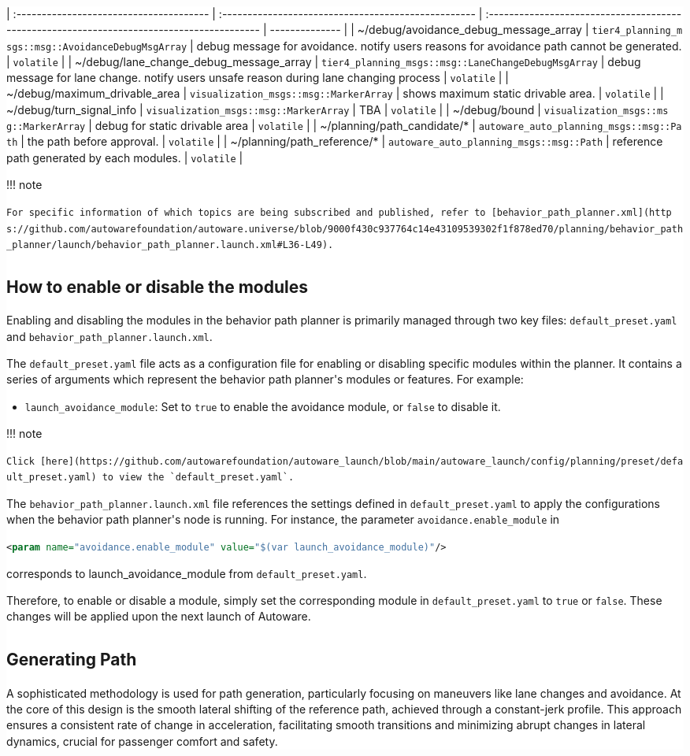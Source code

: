 | :-------------------------------------- | :-------------------------------------------------- | :---------------------------------------------------------------------------------------- | -------------- |
| ~/debug/avoidance_debug_message_array   | `tier4_planning_msgs::msg::AvoidanceDebugMsgArray`  | debug message for avoidance. notify users reasons for avoidance path cannot be generated. | `volatile`     |
| ~/debug/lane_change_debug_message_array | `tier4_planning_msgs::msg::LaneChangeDebugMsgArray` | debug message for lane change. notify users unsafe reason during lane changing process    | `volatile`     |
| ~/debug/maximum_drivable_area           | `visualization_msgs::msg::MarkerArray`              | shows maximum static drivable area.                                                       | `volatile`     |
| ~/debug/turn_signal_info                | `visualization_msgs::msg::MarkerArray`              | TBA                                                                                       | `volatile`     |
| ~/debug/bound                           | `visualization_msgs::msg::MarkerArray`              | debug for static drivable area                                                            | `volatile`     |
| ~/planning/path_candidate/\*            | `autoware_auto_planning_msgs::msg::Path`            | the path before approval.                                                                 | `volatile`     |
| ~/planning/path_reference/\*            | `autoware_auto_planning_msgs::msg::Path`            | reference path generated by each modules.                                                 | `volatile`     |

!!! note

    For specific information of which topics are being subscribed and published, refer to [behavior_path_planner.xml](https://github.com/autowarefoundation/autoware.universe/blob/9000f430c937764c14e43109539302f1f878ed70/planning/behavior_path_planner/launch/behavior_path_planner.launch.xml#L36-L49).

## How to enable or disable the modules

Enabling and disabling the modules in the behavior path planner is primarily managed through two key files: `default_preset.yaml` and `behavior_path_planner.launch.xml`.

The `default_preset.yaml` file acts as a configuration file for enabling or disabling specific modules within the planner. It contains a series of arguments which represent the behavior path planner's modules or features. For example:

- `launch_avoidance_module`: Set to `true` to enable the avoidance module, or `false` to disable it.

!!! note

    Click [here](https://github.com/autowarefoundation/autoware_launch/blob/main/autoware_launch/config/planning/preset/default_preset.yaml) to view the `default_preset.yaml`.

The `behavior_path_planner.launch.xml` file references the settings defined in `default_preset.yaml` to apply the configurations when the behavior path planner's node is running. For instance, the parameter `avoidance.enable_module` in

```xml
<param name="avoidance.enable_module" value="$(var launch_avoidance_module)"/>
```

corresponds to launch_avoidance_module from `default_preset.yaml`.

Therefore, to enable or disable a module, simply set the corresponding module in `default_preset.yaml` to `true` or `false`. These changes will be applied upon the next launch of Autoware.

## Generating Path

A sophisticated methodology is used for path generation, particularly focusing on maneuvers like lane changes and avoidance. At the core of this design is the smooth lateral shifting of the reference path, achieved through a constant-jerk profile. This approach ensures a consistent rate of change in acceleration, facilitating smooth transitions and minimizing abrupt changes in lateral dynamics, crucial for passenger comfort and safety.
